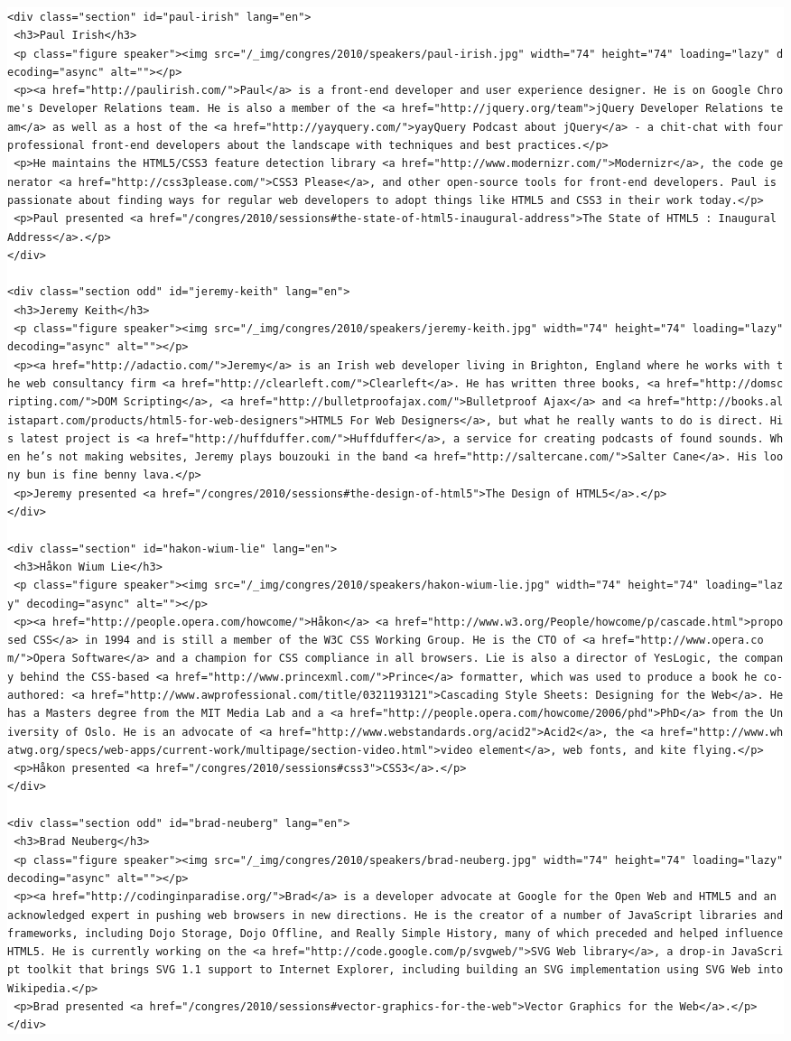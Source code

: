     <div class="section" id="paul-irish" lang="en">
     <h3>Paul Irish</h3>
     <p class="figure speaker"><img src="/_img/congres/2010/speakers/paul-irish.jpg" width="74" height="74" loading="lazy" decoding="async" alt=""></p>
     <p><a href="http://paulirish.com/">Paul</a> is a front-end developer and user experience designer. He is on Google Chrome's Developer Relations team. He is also a member of the <a href="http://jquery.org/team">jQuery Developer Relations team</a> as well as a host of the <a href="http://yayquery.com/">yayQuery Podcast about jQuery</a> - a chit-chat with four professional front-end developers about the landscape with techniques and best practices.</p>
     <p>He maintains the HTML5/CSS3 feature detection library <a href="http://www.modernizr.com/">Modernizr</a>, the code generator <a href="http://css3please.com/">CSS3 Please</a>, and other open-source tools for front-end developers. Paul is passionate about finding ways for regular web developers to adopt things like HTML5 and CSS3 in their work today.</p>
     <p>Paul presented <a href="/congres/2010/sessions#the-state-of-html5-inaugural-address">The State of HTML5 : Inaugural Address</a>.</p>
    </div>

    <div class="section odd" id="jeremy-keith" lang="en">
     <h3>Jeremy Keith</h3>
     <p class="figure speaker"><img src="/_img/congres/2010/speakers/jeremy-keith.jpg" width="74" height="74" loading="lazy" decoding="async" alt=""></p>
     <p><a href="http://adactio.com/">Jeremy</a> is an Irish web developer living in Brighton, England where he works with the web consultancy firm <a href="http://clearleft.com/">Clearleft</a>. He has written three books, <a href="http://domscripting.com/">DOM Scripting</a>, <a href="http://bulletproofajax.com/">Bulletproof Ajax</a> and <a href="http://books.alistapart.com/products/html5-for-web-designers">HTML5 For Web Designers</a>, but what he really wants to do is direct. His latest project is <a href="http://huffduffer.com/">Huffduffer</a>, a service for creating podcasts of found sounds. When he’s not making websites, Jeremy plays bouzouki in the band <a href="http://saltercane.com/">Salter Cane</a>. His loony bun is fine benny lava.</p>
     <p>Jeremy presented <a href="/congres/2010/sessions#the-design-of-html5">The Design of HTML5</a>.</p>
    </div>

    <div class="section" id="hakon-wium-lie" lang="en">
     <h3>Håkon Wium Lie</h3>
     <p class="figure speaker"><img src="/_img/congres/2010/speakers/hakon-wium-lie.jpg" width="74" height="74" loading="lazy" decoding="async" alt=""></p>
     <p><a href="http://people.opera.com/howcome/">Håkon</a> <a href="http://www.w3.org/People/howcome/p/cascade.html">proposed CSS</a> in 1994 and is still a member of the W3C CSS Working Group. He is the CTO of <a href="http://www.opera.com/">Opera Software</a> and a champion for CSS compliance in all browsers. Lie is also a director of YesLogic, the company behind the CSS-based <a href="http://www.princexml.com/">Prince</a> formatter, which was used to produce a book he co-authored: <a href="http://www.awprofessional.com/title/0321193121">Cascading Style Sheets: Designing for the Web</a>. He has a Masters degree from the MIT Media Lab and a <a href="http://people.opera.com/howcome/2006/phd">PhD</a> from the University of Oslo. He is an advocate of <a href="http://www.webstandards.org/acid2">Acid2</a>, the <a href="http://www.whatwg.org/specs/web-apps/current-work/multipage/section-video.html">video element</a>, web fonts, and kite flying.</p>
     <p>Håkon presented <a href="/congres/2010/sessions#css3">CSS3</a>.</p>
    </div>

    <div class="section odd" id="brad-neuberg" lang="en">
     <h3>Brad Neuberg</h3>
     <p class="figure speaker"><img src="/_img/congres/2010/speakers/brad-neuberg.jpg" width="74" height="74" loading="lazy" decoding="async" alt=""></p>
     <p><a href="http://codinginparadise.org/">Brad</a> is a developer advocate at Google for the Open Web and HTML5 and an acknowledged expert in pushing web browsers in new directions. He is the creator of a number of JavaScript libraries and frameworks, including Dojo Storage, Dojo Offline, and Really Simple History, many of which preceded and helped influence HTML5. He is currently working on the <a href="http://code.google.com/p/svgweb/">SVG Web library</a>, a drop-in JavaScript toolkit that brings SVG 1.1 support to Internet Explorer, including building an SVG implementation using SVG Web into Wikipedia.</p>
     <p>Brad presented <a href="/congres/2010/sessions#vector-graphics-for-the-web">Vector Graphics for the Web</a>.</p>
    </div>
